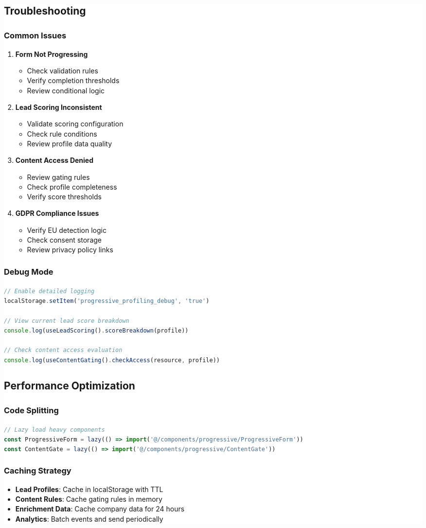 ## Troubleshooting

### Common Issues

1. **Form Not Progressing**
   - Check validation rules
   - Verify completion thresholds
   - Review conditional logic

2. **Lead Scoring Inconsistent**
   - Validate scoring configuration
   - Check rule conditions
   - Review profile data quality

3. **Content Access Denied**
   - Review gating rules
   - Check profile completeness
   - Verify score thresholds

4. **GDPR Compliance Issues**
   - Verify EU detection logic
   - Check consent storage
   - Review privacy policy links

### Debug Mode
```typescript
// Enable detailed logging
localStorage.setItem('progressive_profiling_debug', 'true')

// View current lead score breakdown
console.log(useLeadScoring().scoreBreakdown(profile))

// Check content access evaluation
console.log(useContentGating().checkAccess(resource, profile))
```

## Performance Optimization

### Code Splitting
```typescript
// Lazy load heavy components
const ProgressiveForm = lazy(() => import('@/components/progressive/ProgressiveForm'))
const ContentGate = lazy(() => import('@/components/progressive/ContentGate'))
```

### Caching Strategy
- **Lead Profiles**: Cache in localStorage with TTL
- **Content Rules**: Cache gating rules in memory
- **Enrichment Data**: Cache company data for 24 hours
- **Analytics**: Batch events and send periodically

